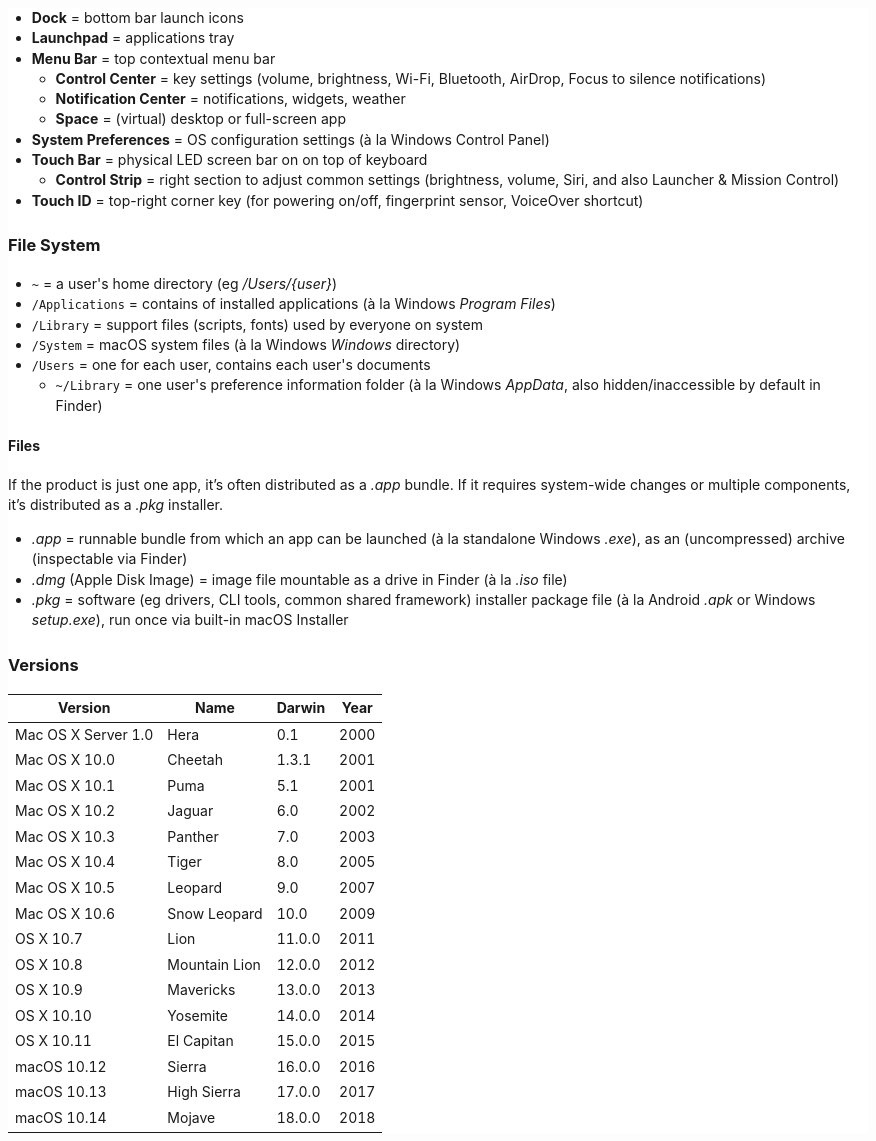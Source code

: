 * **Dock** = bottom bar launch icons
* **Launchpad** = applications tray
* **Menu Bar** = top contextual menu bar
  * **Control Center** = key settings (volume, brightness, Wi-Fi, Bluetooth, AirDrop, Focus to silence notifications)
  * **Notification Center** = notifications, widgets, weather
  * **Space** = (virtual) desktop or full-screen app
* **System Preferences** = OS configuration settings (à la Windows Control Panel)
* **Touch Bar** = physical LED screen bar on on top of keyboard
  * **Control Strip** = right section to adjust common settings (brightness, volume, Siri, and also Launcher & Mission Control)
* **Touch ID** = top-right corner key (for powering on/off, fingerprint sensor, VoiceOver shortcut)

### File System

* `~` = a user's home directory (eg _/Users/{user}_)
* `/Applications` = contains of installed applications (à la Windows _Program Files_)
* `/Library` = support files (scripts, fonts) used by everyone on system
* `/System` = macOS system files (à la Windows _Windows_ directory)
* `/Users` = one for each user, contains each user's documents
  * `~/Library` = one user's preference information folder (à la Windows _AppData_, also hidden/inaccessible by default in Finder)

#### Files

If the product is just one app, it’s often distributed as a _.app_ bundle.
If it requires system-wide changes or multiple components, it’s distributed as a _.pkg_ installer.

* _.app_ = runnable bundle from which an app can be launched (à la standalone Windows _.exe_), as an (uncompressed) archive (inspectable via Finder)
* _.dmg_ (Apple Disk Image) = image file mountable as a drive in Finder (à la _.iso_ file)
* _.pkg_ = software (eg drivers, CLI tools, common shared framework) installer package file (à la Android _.apk_ or Windows _setup.exe_), run once via built-in macOS Installer

### Versions

| Version             | Name          | Darwin | Year |
| ------------------- | ------------- | ------ | ---- |
| Mac OS X Server 1.0 | Hera          | 0.1    | 2000 |
| Mac OS X 10.0       | Cheetah       | 1.3.1  | 2001 |
| Mac OS X 10.1       | Puma          | 5.1    | 2001 |
| Mac OS X 10.2       | Jaguar        | 6.0    | 2002 |
| Mac OS X 10.3       | Panther       | 7.0    | 2003 |
| Mac OS X 10.4       | Tiger         | 8.0    | 2005 |
| Mac OS X 10.5       | Leopard       | 9.0    | 2007 |
| Mac OS X 10.6       | Snow Leopard  | 10.0   | 2009 |
| OS X 10.7           | Lion          | 11.0.0 | 2011 |
| OS X 10.8           | Mountain Lion | 12.0.0 | 2012 |
| OS X 10.9           | Mavericks     | 13.0.0 | 2013 |
| OS X 10.10          | Yosemite      | 14.0.0 | 2014 |
| OS X 10.11          | El Capitan    | 15.0.0 | 2015 |
| macOS 10.12         | Sierra        | 16.0.0 | 2016 |
| macOS 10.13         | High Sierra   | 17.0.0 | 2017 |
| macOS 10.14         | Mojave        | 18.0.0 | 2018 |